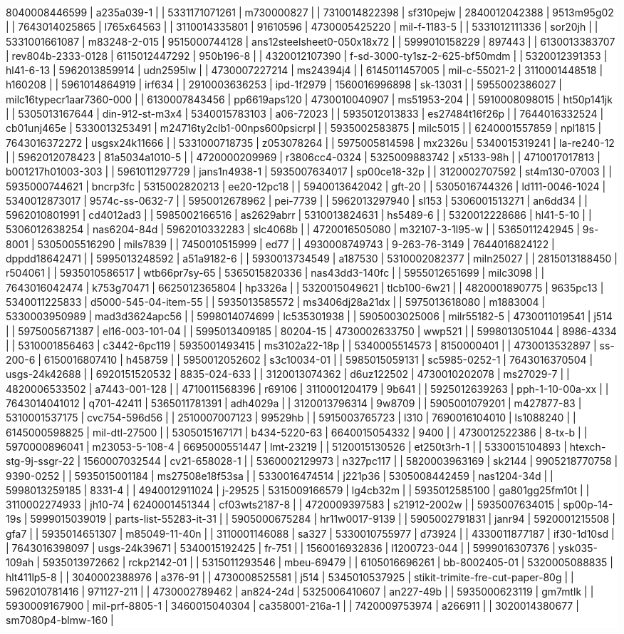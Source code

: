 8040008446599 | a235a039-1 |  | 5331171071261 | m730000827 |  | 7310014822398 | sf310pejw | 
2840012042388 | 9513m95g02 |  | 7643014025865 | l765x64563 |  | 3110014335801 | 91610596 | 
4730005425220 | mil-f-1183-5 |  | 5331012111336 | sor20jh |  | 5331001661087 | m83248-2-015 | 
9515000744128 | ans12steelsheet0-050x18x72 |  | 5999010158229 | 897443 |  | 6130013383707 | rev804b-2333-0128 | 
6115012447292 | 950b196-8 |  | 4320012107390 | f-sd-3000-ty1sz-2-625-bf50mdm |  | 5320012391353 | hl41-6-13 | 
5962013859914 | udn2595lw |  | 4730007227214 | ms24394j4 |  | 6145011457005 | mil-c-55021-2 | 
3110001448518 | h160208 |  | 5961014864919 | irf634 |  | 2910003636253 | ipd-1f2979 | 
1560016996898 | sk-13031 |  | 5955002386027 | milc16typecr1aar7360-000 |  | 6130007843456 | pp6619aps120 | 
4730010040907 | ms51953-204 |  | 5910008098015 | ht50p141jk |  | 5305013167644 | din-912-st-m3x4 | 
5340015783103 | a06-72023 |  | 5935012013833 | es27484t16f26p |  | 7644016332524 | cb01unj465e | 
5330013253491 | m24716ty2clb1-00nps600psicrpl |  | 5935002583875 | milc5015 |  | 6240001557859 | npl1815 | 
7643016372272 | usgsx24k11666 |  | 5331000718735 | z053078264 |  | 5975005814598 | mx2326u | 
5340015319241 | la-re240-12 |  | 5962012078423 | 81a5034a1010-5 |  | 4720000209969 | r3806cc4-0324 | 
5325009883742 | x5133-98h |  | 4710017017813 | b001217h01003-303 |  | 5961011297729 | jans1n4938-1 | 
5935007634017 | sp00ce18-32p |  | 3120002707592 | st4m130-07003 |  | 5935000744621 | bncrp3fc | 
5315002820213 | ee20-12pc18 |  | 5940013642042 | gft-20 |  | 5305016744326 | ld111-0046-1024 | 
5340012873017 | 9574c-ss-0632-7 |  | 5950012678962 | pei-7739 |  | 5962013297940 | sl153 | 
5306001513271 | an6dd34 |  | 5962010801991 | cd4012ad3 |  | 5985002166516 | as2629abrr | 
5310013824631 | hs5489-6 |  | 5320012228686 | hl41-5-10 |  | 5306012638254 | nas6204-84d | 
5962010332283 | slc4068b |  | 4720016505080 | m32107-3-1l95-w |  | 5365011242945 | 9s-8001 | 
5305005516290 | mils7839 |  | 7450010515999 | ed77 |  | 4930008749743 | 9-263-76-3149 | 
7644016824122 | dppdd18642471 |  | 5995013248592 | a51a9182-6 |  | 5930013734549 | a187530 | 
5310002082377 | miln25027 |  | 2815013188450 | r504061 |  | 5935010586517 | wtb66pr7sy-65 | 
5365015820336 | nas43dd3-140fc |  | 5955012651699 | milc3098 |  | 7643016042474 | k753g70471 | 
6625012365804 | hp3326a |  | 5320015049621 | tlcb100-6w21 |  | 4820001890775 | 9635pc13 | 
5340011225833 | d5000-545-04-item-55 |  | 5935013585572 | ms3406dj28a21dx |  | 5975013618080 | m1883004 | 
5330003950989 | mad3d3624apc56 |  | 5998014074699 | lc535301938 |  | 5905003025006 | milr55182-5 | 
4730011019541 | j514 |  | 5975005671387 | el16-003-101-04 |  | 5995013409185 | 80204-15 | 
4730002633750 | wwp521 |  | 5998013051044 | 8986-4334 |  | 5310001856463 | c3442-6pc119 | 
5935001493415 | ms3102a22-18p |  | 5340005514573 | 8150000401 |  | 4730013532897 | ss-200-6 | 
6150016807410 | h458759 |  | 5950012052602 | s3c10034-01 |  | 5985015059131 | sc5985-0252-1 | 
7643016370504 | usgs-24k42688 |  | 6920151520532 | 8835-024-633 |  | 3120013074362 | d6uz122502 | 
4730010202078 | ms27029-7 |  | 4820006533502 | a7443-001-128 |  | 4710011568396 | r69106 | 
3110001204179 | 9b641 |  | 5925012639263 | pph-1-10-00a-xx |  | 7643014041012 | q701-42411 | 
5365011781391 | adh4029a |  | 3120013796314 | 9w8709 |  | 5905001079201 | m427877-83 | 
5310001537175 | cvc754-596d56 |  | 2510007007123 | 99529hb |  | 5915003765723 | l310 | 
7690016104010 | ls1088240 |  | 6145000598825 | mil-dtl-27500 |  | 5305015167171 | b434-5220-63 | 
6640015054332 | 9400 |  | 4730012522386 | 8-tx-b |  | 5970000896041 | m23053-5-108-4 | 
6695000551447 | lmt-23219 |  | 5120015130526 | et250t3rh-1 |  | 5330015104893 | htexch-stg-9j-ssgr-22 | 
1560007032544 | cv21-658028-1 |  | 5360002129973 | n327pc117 |  | 5820003963169 | sk2144 | 
9905218770758 | 9390-0252 |  | 5935015001184 | ms27508e18f53sa |  | 5330016474514 | j221p36 | 
5305008442459 | nas1204-34d |  | 5998013259185 | 8331-4 |  | 4940012911024 | j-29525 | 
5315009166579 | lg4cb32m |  | 5935012585100 | ga801gg25fm10t |  | 3110002274933 | jh10-74 | 
6240001451344 | cf03wts2187-8 |  | 4720009397583 | s21912-2002w |  | 5935007634015 | sp00p-14-19s | 
5999015039019 | parts-list-55283-it-31 |  | 5905000675284 | hr11w0017-9139 |  | 5905002791831 | janr94 | 
5920001215508 | gfa7 |  | 5935014651307 | m85049-11-40n |  | 3110001146088 | sa327 | 
5330010755977 | d73924 |  | 4330011877187 | if30-1d10sd |  | 7643016398097 | usgs-24k39671 | 
5340015192425 | fr-751 |  | 1560016932836 | l1200723-044 |  | 5999016307376 | ysk035-109ah | 
5935013972662 | rckp2142-01 |  | 5315011293546 | mbeu-69479 |  | 6105016696261 | bb-8002405-01 | 
5320005088835 | hlt411lp5-8 |  | 3040002388976 | a376-91 |  | 4730008525581 | j514 | 
5345010537925 | stikit-trimite-fre-cut-paper-80g |  | 5962010781416 | 971127-211 |  | 4730002789462 | an824-24d | 
5325006410607 | an227-49b |  | 5935000623119 | gm7mtlk |  | 5930009167900 | mil-prf-8805-1 | 
3460015040304 | ca358001-216a-1 |  | 7420009753974 | a266911 |  | 3020014380677 | sm7080p4-blmw-160 | 
